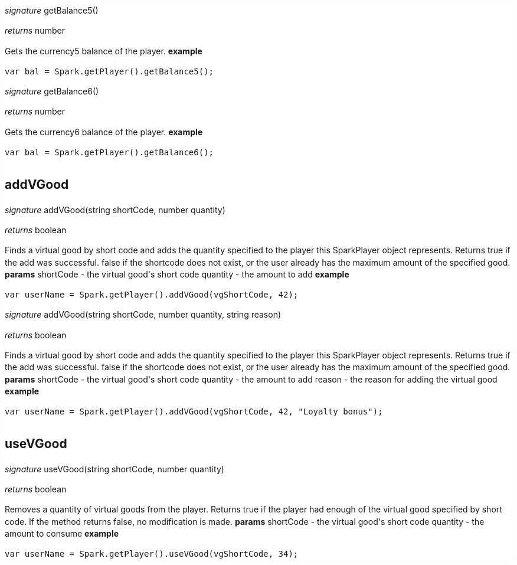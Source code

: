 _signature_ getBalance5()</p>
_returns_ number</p>
Gets the currency5 balance of the player.
<b>example</b>
<pre rel="highlighter" code-brush="js" contenteditable="false">var bal = Spark.getPlayer().getBalance5();</pre>


_signature_ getBalance6()</p>
_returns_ number</p>
Gets the currency6 balance of the player.
<b>example</b>
<pre rel="highlighter" code-brush="js" contenteditable="false">var bal = Spark.getPlayer().getBalance6();</pre>

## addVGood
_signature_ addVGood(string shortCode, number quantity)</p>
_returns_ boolean</p>
Finds a virtual good by short code and adds the quantity specified to the player this SparkPlayer object represents.
Returns true if the add was successful. false if the shortcode does not exist, or the user already has the maximum amount of the specified good.
<b>params</b>
shortCode - the virtual good's short code
quantity - the amount to add
<b>example</b>
<pre rel="highlighter" code-brush="js" contenteditable="false">var userName = Spark.getPlayer().addVGood(vgShortCode, 42);</pre>


_signature_ addVGood(string shortCode, number quantity, string reason)</p>
_returns_ boolean</p>
Finds a virtual good by short code and adds the quantity specified to the player this SparkPlayer object represents.
Returns true if the add was successful. false if the shortcode does not exist, or the user already has the maximum amount of the specified good.
<b>params</b>
shortCode - the virtual good's short code
quantity - the amount to add
reason - the reason for adding the virtual good
<b>example</b>
<pre rel="highlighter" code-brush="js" contenteditable="false">var userName = Spark.getPlayer().addVGood(vgShortCode, 42, "Loyalty bonus");</pre>

## useVGood
_signature_ useVGood(string shortCode, number quantity)</p>
_returns_ boolean</p>
Removes a quantity of virtual goods from the player.
Returns true if the player had enough of the virtual good specified by short code. If the method returns false, no modification is made.
<b>params</b>
shortCode - the virtual good's short code
quantity - the amount to consume
<b>example</b>
<pre rel="highlighter" code-brush="js" contenteditable="false">var userName = Spark.getPlayer().useVGood(vgShortCode, 34);</pre>

